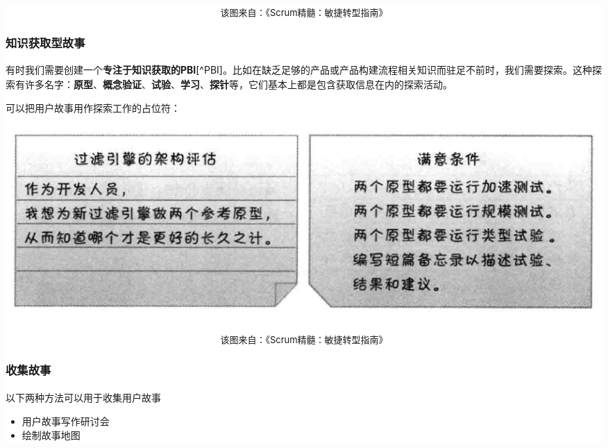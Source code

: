 <center><font size="2">该图来自：《Scrum精髓：敏捷转型指南》</font></center>

### 知识获取型故事

有时我们需要创建一个**专注于知识获取的PBI**[^PBI]。比如在缺乏足够的产品或产品构建流程相关知识而驻足不前时，我们需要探索。这种探索有许多名字：**原型**、**概念验证**、**试验**、**学习**、**探针**等，它们基本上都是包含获取信息在内的探索活动。

可以把用户故事用作探索工作的占位符：

![](../images/post/link_cooperation_agile/scrum_get_tech_story.png)

<center><font size="2">该图来自：《Scrum精髓：敏捷转型指南》</font></center>

### 收集故事

以下两种方法可以用于收集用户故事

- 用户故事写作研讨会
- 绘制故事地图
